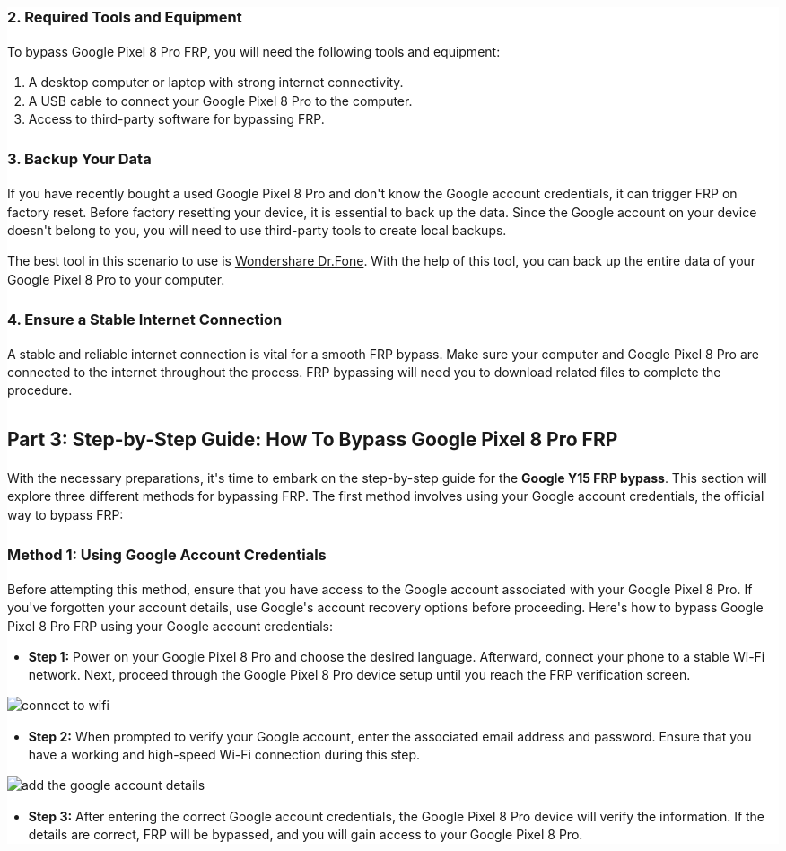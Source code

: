 ### 2\. Required Tools and Equipment

To bypass Google Pixel 8 Pro FRP, you will need the following tools and equipment:

1. A desktop computer or laptop with strong internet connectivity.
2. A USB cable to connect your Google Pixel 8 Pro to the computer.
3. Access to third-party software for bypassing FRP.

### 3\. Backup Your Data

If you have recently bought a used Google Pixel 8 Pro and don't know the Google account credentials, it can trigger FRP on factory reset. Before factory resetting your device, it is essential to back up the data. Since the Google account on your device doesn't belong to you, you will need to use third-party tools to create local backups.

The best tool in this scenario to use is [Wondershare Dr.Fone](https://tools.techidaily.com/wondershare/drfone/android-backup-and-restore/). With the help of this tool, you can back up the entire data of your Google Pixel 8 Pro to your computer.

### 4\. Ensure a Stable Internet Connection

A stable and reliable internet connection is vital for a smooth FRP bypass. Make sure your computer and Google Pixel 8 Pro are connected to the internet throughout the process. FRP bypassing will need you to download related files to complete the procedure.

## Part 3: Step-by-Step Guide: How To Bypass Google Pixel 8 Pro FRP

With the necessary preparations, it's time to embark on the step-by-step guide for the **Google Y15 FRP bypass**. This section will explore three different methods for bypassing FRP. The first method involves using your Google account credentials, the official way to bypass FRP:

### Method 1: Using Google Account Credentials

Before attempting this method, ensure that you have access to the Google account associated with your Google Pixel 8 Pro. If you've forgotten your account details, use Google's account recovery options before proceeding. Here's how to bypass Google Pixel 8 Pro FRP using your Google account credentials:

- **Step 1:** Power on your Google Pixel 8 Pro and choose the desired language. Afterward, connect your phone to a stable Wi-Fi network. Next, proceed through the Google Pixel 8 Pro device setup until you reach the FRP verification screen.

![connect to wifi](https://images.wondershare.com/drfone/article/2023/07/vivo-y20-frp-lock-2.jpg)

- **Step 2:** When prompted to verify your Google account, enter the associated email address and password. Ensure that you have a working and high-speed Wi-Fi connection during this step.

![add the google account details](https://images.wondershare.com/drfone/article/2023/07/vivo-y20-frp-lock-3.jpg)

- **Step 3:** After entering the correct Google account credentials, the Google Pixel 8 Pro device will verify the information. If the details are correct, FRP will be bypassed, and you will gain access to your Google Pixel 8 Pro.
